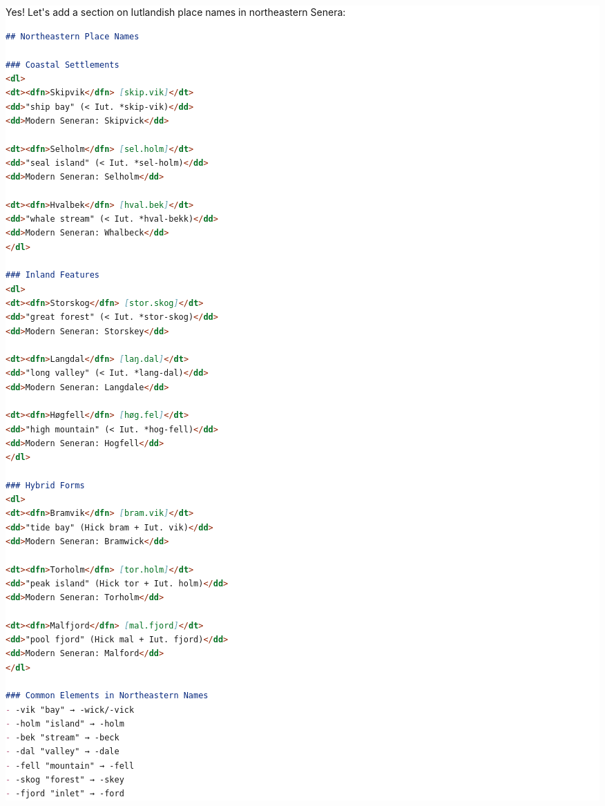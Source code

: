 











Yes! Let's add a section on Iutlandish place names in northeastern Senera:

```markdown:site/content/languages/hick/late-hick.md
## Northeastern Place Names

### Coastal Settlements
<dl>
<dt><dfn>Skipvik</dfn> [skip.vik]</dt>
<dd>"ship bay" (< Iut. *skip-vik)</dd>
<dd>Modern Seneran: Skipvick</dd>

<dt><dfn>Selholm</dfn> [sel.holm]</dt>
<dd>"seal island" (< Iut. *sel-holm)</dd>
<dd>Modern Seneran: Selholm</dd>

<dt><dfn>Hvalbek</dfn> [hval.bek]</dt>
<dd>"whale stream" (< Iut. *hval-bekk)</dd>
<dd>Modern Seneran: Whalbeck</dd>
</dl>

### Inland Features
<dl>
<dt><dfn>Storskog</dfn> [stor.skog]</dt>
<dd>"great forest" (< Iut. *stor-skog)</dd>
<dd>Modern Seneran: Storskey</dd>

<dt><dfn>Langdal</dfn> [laŋ.dal]</dt>
<dd>"long valley" (< Iut. *lang-dal)</dd>
<dd>Modern Seneran: Langdale</dd>

<dt><dfn>Høgfell</dfn> [høg.fel]</dt>
<dd>"high mountain" (< Iut. *hog-fell)</dd>
<dd>Modern Seneran: Hogfell</dd>
</dl>

### Hybrid Forms
<dl>
<dt><dfn>Bramvik</dfn> [bram.vik]</dt>
<dd>"tide bay" (Hick bram + Iut. vik)</dd>
<dd>Modern Seneran: Bramwick</dd>

<dt><dfn>Torholm</dfn> [tor.holm]</dt>
<dd>"peak island" (Hick tor + Iut. holm)</dd>
<dd>Modern Seneran: Torholm</dd>

<dt><dfn>Malfjord</dfn> [mal.fjord]</dt>
<dd>"pool fjord" (Hick mal + Iut. fjord)</dd>
<dd>Modern Seneran: Malford</dd>
</dl>

### Common Elements in Northeastern Names
- -vik "bay" → -wick/-vick
- -holm "island" → -holm
- -bek "stream" → -beck
- -dal "valley" → -dale
- -fell "mountain" → -fell
- -skog "forest" → -skey
- -fjord "inlet" → -ford
```